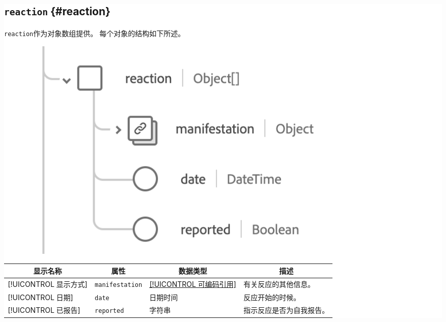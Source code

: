 ## `reaction` {#reaction}

`reaction`作为对象数组提供。 每个对象的结构如下所述。

![反应结构](../../images/field-groups/healthcare-immunization/reaction.png)

| 显示名称 | 属性 | 数据类型 | 描述 |
| --- | --- | --- | --- |
| [!UICONTROL 显示方式] | `manifestation` | [[!UICONTROL 可编码引用]](../../data-types/healthcare/codeable-concept.md) | 有关反应的其他信息。 |
| [!UICONTROL 日期] | `date` | 日期时间 | 反应开始的时候。 |
| [!UICONTROL 已报告] | `reported` | 字符串 | 指示反应是否为自我报告。 |

